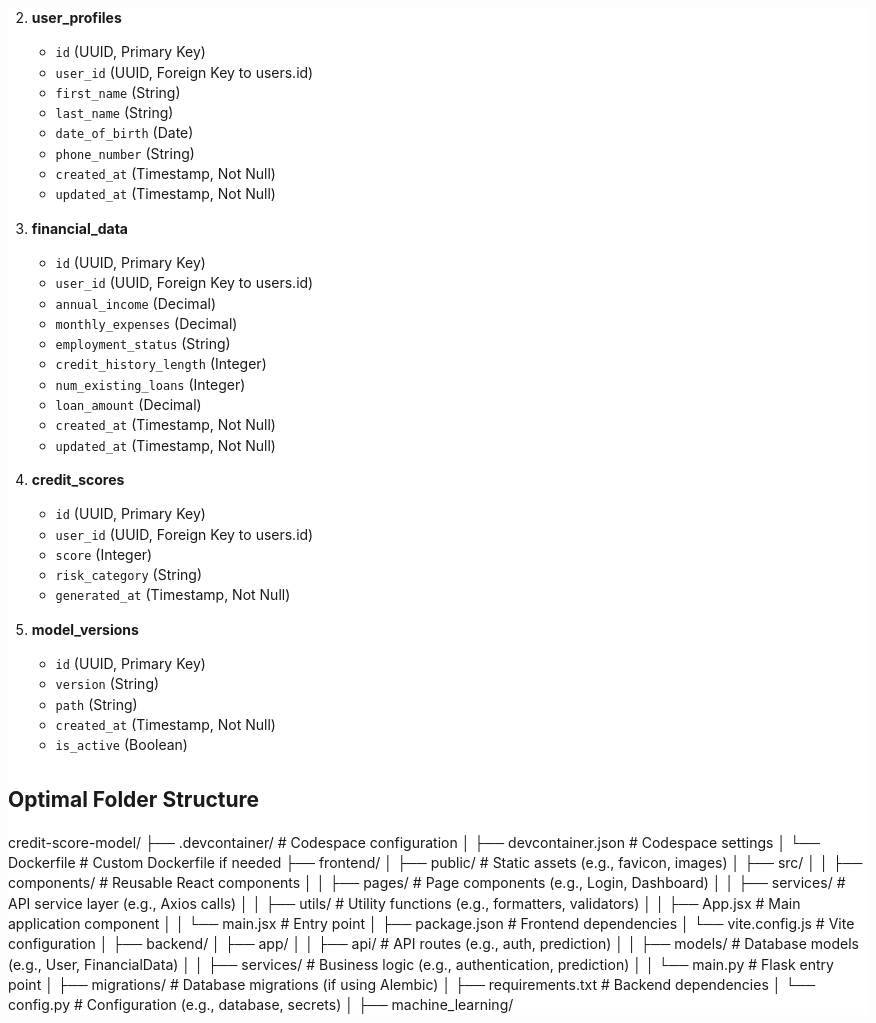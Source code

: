 2. **user_profiles**
   - `id` (UUID, Primary Key)
   - `user_id` (UUID, Foreign Key to users.id)
   - `first_name` (String)
   - `last_name` (String)
   - `date_of_birth` (Date)
   - `phone_number` (String)
   - `created_at` (Timestamp, Not Null)
   - `updated_at` (Timestamp, Not Null)

3. **financial_data**
   - `id` (UUID, Primary Key)
   - `user_id` (UUID, Foreign Key to users.id)
   - `annual_income` (Decimal)
   - `monthly_expenses` (Decimal)
   - `employment_status` (String)
   - `credit_history_length` (Integer)
   - `num_existing_loans` (Integer)
   - `loan_amount` (Decimal)
   - `created_at` (Timestamp, Not Null)
   - `updated_at` (Timestamp, Not Null)

4. **credit_scores**
   - `id` (UUID, Primary Key)
   - `user_id` (UUID, Foreign Key to users.id)
   - `score` (Integer)
   - `risk_category` (String)
   - `generated_at` (Timestamp, Not Null)

5. **model_versions**
   - `id` (UUID, Primary Key)
   - `version` (String)
   - `path` (String)
   - `created_at` (Timestamp, Not Null)
   - `is_active` (Boolean)

## Optimal Folder Structure

credit-score-model/
├── .devcontainer/               # Codespace configuration
│   ├── devcontainer.json        # Codespace settings
│   └── Dockerfile               # Custom Dockerfile if needed
├── frontend/
│   ├── public/                  # Static assets (e.g., favicon, images)
│   ├── src/
│   │   ├── components/          # Reusable React components
│   │   ├── pages/               # Page components (e.g., Login, Dashboard)
│   │   ├── services/            # API service layer (e.g., Axios calls)
│   │   ├── utils/               # Utility functions (e.g., formatters, validators)
│   │   ├── App.jsx              # Main application component
│   │   └── main.jsx             # Entry point
│   ├── package.json             # Frontend dependencies
│   └── vite.config.js           # Vite configuration
│
├── backend/
│   ├── app/
│   │   ├── api/                 # API routes (e.g., auth, prediction)
│   │   ├── models/              # Database models (e.g., User, FinancialData)
│   │   ├── services/            # Business logic (e.g., authentication, prediction)
│   │   └── main.py              # Flask entry point
│   ├── migrations/              # Database migrations (if using Alembic)
│   ├── requirements.txt         # Backend dependencies
│   └── config.py                # Configuration (e.g., database, secrets)
│
├── machine_learning/